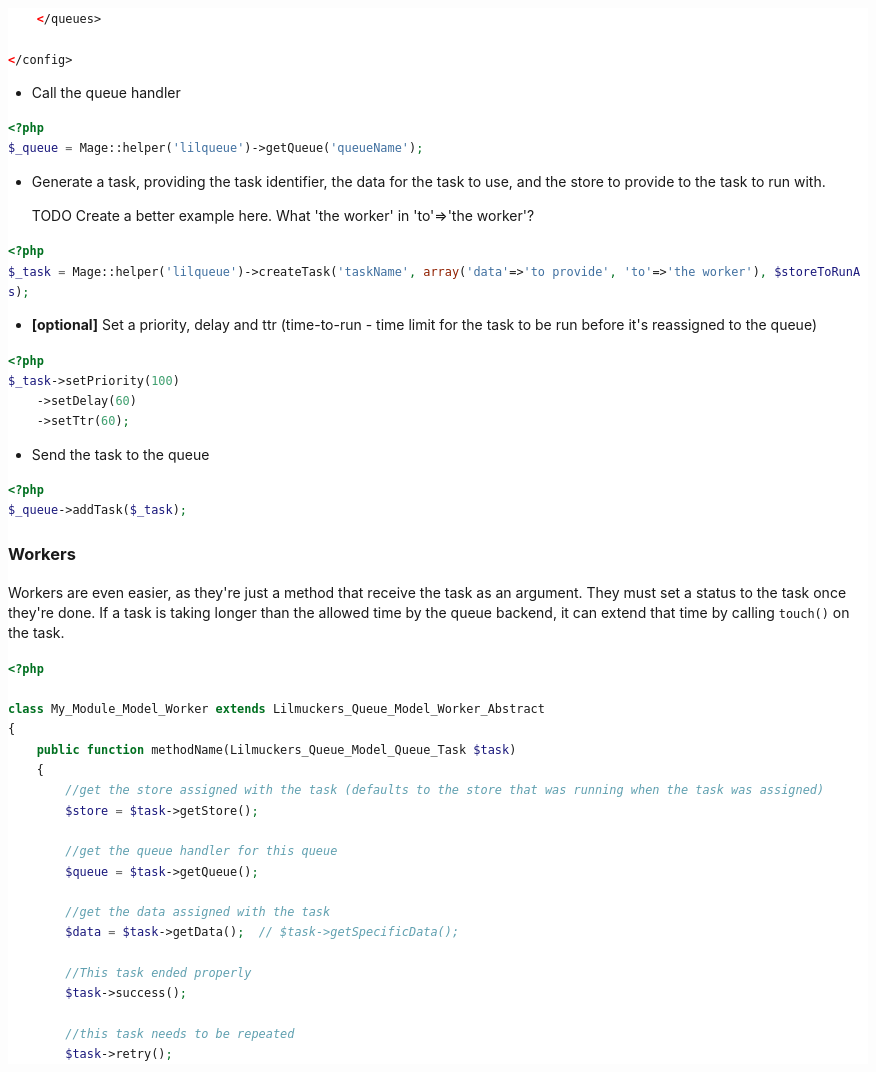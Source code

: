 ```xml
    </queues>
    
</config>
```
   
 * Call the queue handler  

```php
<?php
$_queue = Mage::helper('lilqueue')->getQueue('queueName');
```
  

 * Generate a task, providing the task identifier, the data for the task to use, and the store to provide to the task to run with.

   TODO Create a better example here. What 'the worker' in 'to'=>'the worker'?

```php
<?php
$_task = Mage::helper('lilqueue')->createTask('taskName', array('data'=>'to provide', 'to'=>'the worker'), $storeToRunAs);
```

 * **[optional]** Set a priority, delay and ttr (time-to-run - time limit for the task to be run before it's reassigned to the queue)

```php
<?php
$_task->setPriority(100)
    ->setDelay(60)
    ->setTtr(60);
```

 * Send the task to the queue  

```php
<?php
$_queue->addTask($_task);
```
  
### Workers

Workers are even easier, as they're just a method that receive the task as an argument. They must set a status to the task once they're done. 
If a task is taking longer than the allowed time by the queue backend, it can extend that time by calling `touch()` on the task.
```php
<?php

class My_Module_Model_Worker extends Lilmuckers_Queue_Model_Worker_Abstract
{
    public function methodName(Lilmuckers_Queue_Model_Queue_Task $task)
    {
        //get the store assigned with the task (defaults to the store that was running when the task was assigned)
        $store = $task->getStore();
        
        //get the queue handler for this queue
        $queue = $task->getQueue();
        
        //get the data assigned with the task
        $data = $task->getData();  // $task->getSpecificData();
        
        //This task ended properly
        $task->success();
        
        //this task needs to be repeated
        $task->retry();
```